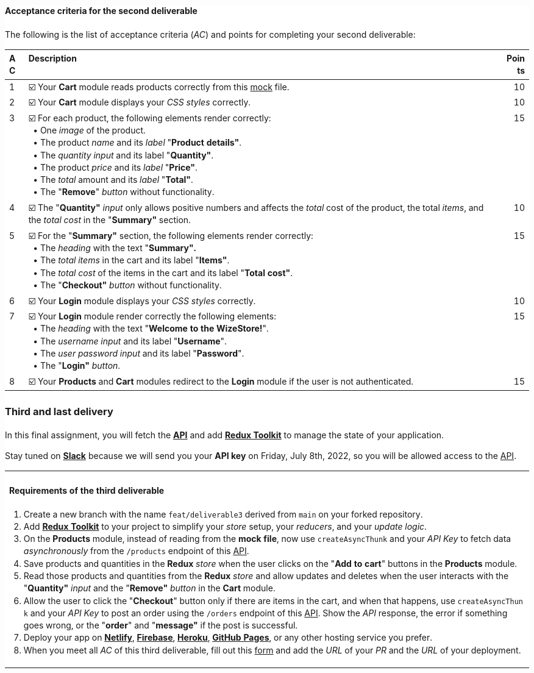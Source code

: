 #### Acceptance criteria for the second deliverable

The following is the list of acceptance criteria (_AC_) and points for completing your second deliverable:

| **AC** | **Description** | **Points** |
| :--- | :--- | ---: |
| 1 | :ballot_box_with_check: Your **Cart** module reads products correctly from this [mock](http://public/data/products.json) file. | 10 |
| 2 | :ballot_box_with_check: Your **Cart** module displays your _CSS styles_ correctly. | 10 |
| 3 | :ballot_box_with_check: For each product, the following elements render correctly:<br>&nbsp;&nbsp;• One _image_ of the product.<br>&nbsp;&nbsp;• The product _name_ and its _label_ "**Product details"**.<br>&nbsp;&nbsp;• The _quantity input_ and its label "**Quantity"**.<br>&nbsp;&nbsp;• The product _price_ and its _label_ "**Price"**.<br>&nbsp;&nbsp;• The _total_ amount and its _label_ "**Total"**.<br>&nbsp;&nbsp;• The "**Remove**" _button_ without functionality.| 15 |
| 4 | :ballot_box_with_check: The "**Quantity"** _input_ only allows positive numbers and affects the _total_ cost of the product, the total _items_, and the _total cost_ in the "**Summary"** section. | 10 |
| 5 | :ballot_box_with_check: For the "**Summary"** section, the following elements render correctly:<br>&nbsp;&nbsp;• The _heading_ with the text "**Summary".**<br>&nbsp;&nbsp;• The _total items_ in the cart and its label "**Items"**.<br>&nbsp;&nbsp;• The _total cost_ of the items in the cart and its label "**Total cost"**.<br>&nbsp;&nbsp;• The "**Checkout"** _button_ without functionality. | 15 |
| 6 | :ballot_box_with_check: Your **Login** module displays your _CSS styles_ correctly. | 10 |
| 7 | :ballot_box_with_check: Your **Login** module render correctly the following elements:<br>&nbsp;&nbsp;• The _heading_ with the text "**Welcome to the WizeStore!**".<br>&nbsp;&nbsp;• The _username input_ and its label "**Username**".<br>&nbsp;&nbsp;• The _user password input_ and its label "**Password**".<br>&nbsp;&nbsp;• The "**Login"** _button_. | 15 |
| 8 | :ballot_box_with_check: Your **Products** and **Cart** modules redirect to the **Login** module if the user is not authenticated. | 15 |

### Third and last delivery

In this final assignment, you will fetch the [**API**](https://62ace26a720b29256841ed36--cheery-quokka-c3476d.netlify.app/#/) and add [**Redux Toolkit**](https://redux-toolkit.js.org/introduction/getting-started) to manage the state of your application.


Stay tuned on [**Slack**](https://wizelineacademy.slack.com/archives/C03KCQ0CPDM) because we will send you your **API key** on Friday, July 8th, 2022, so you will be allowed access to the [API](https://wizeline-academy-react-redux-api.netlify.app/).


<table>
<tr>
<td>

#### Requirements of the third deliverable

1. Create a new branch with the name `feat/deliverable3` derived from `main` on your forked repository.
1. Add [**Redux Toolkit**](https://redux-toolkit.js.org/introduction/getting-started) to your project to simplify your _store_ setup, your _reducers_, and your _update logic_.
1. On the **Products** module, instead of reading from the **mock file**, now use `createAsyncThunk` and your _API Key_ to fetch data _asynchronously_ from the `/products` endpoint of this [API](https://62ace26a720b29256841ed36--cheery-quokka-c3476d.netlify.app/#/).
1. Save products and quantities in the **Redux** _store_ when the user clicks on the "**Add to cart**" buttons in the **Products** module.
1. Read those products and quantities from the **Redux** _store_ and allow updates and deletes when the user interacts with the "**Quantity"** _input_ and the "**Remove"** _button_ in the **Cart** module.
1. Allow the user to click the "**Checkout**" button only if there are items in the cart, and when that happens, use `createAsyncThunk` and your _API Key_ to post an order using the `/orders` endpoint of this [API](https://62ace26a720b29256841ed36--cheery-quokka-c3476d.netlify.app/#/default/post_orders). Show the _API_ response, the error if something goes wrong, or the "**order**" and "**message"** if the post is successful.
1. Deploy your app on [**Netlify**](https://www.netlify.com/), [**Firebase**](https://firebase.google.com/products-build), [**Heroku**](https://www.heroku.com/), [**GitHub Pages**](https://pages.github.com/), or any other hosting service you prefer.
1. When you meet all _AC_ of this third deliverable, fill out this [form](https://docs.google.com/forms/d/e/1FAIpQLSeXxiqrN2BjLTVF79xI6OdCedGgaw_6pxWOrNEoxDkEaExEWA/viewform) and add the _URL_ of your _PR_ and the _URL_ of your deployment.
